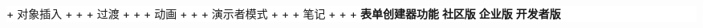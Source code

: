 <td><font style="vertical-align: inherit;"><font style="vertical-align: inherit;">+</font></font></td>
</tr>
<tr>
<td><font style="vertical-align: inherit;"><font style="vertical-align: inherit;">对象插入</font></font></td>
<td><font style="vertical-align: inherit;"><font style="vertical-align: inherit;">+</font></font></td>
<td><font style="vertical-align: inherit;"><font style="vertical-align: inherit;">+</font></font></td>
<td><font style="vertical-align: inherit;"><font style="vertical-align: inherit;">+</font></font></td>
</tr>
<tr>
<td><font style="vertical-align: inherit;"><font style="vertical-align: inherit;">过渡</font></font></td>
<td><font style="vertical-align: inherit;"><font style="vertical-align: inherit;">+</font></font></td>
<td><font style="vertical-align: inherit;"><font style="vertical-align: inherit;">+</font></font></td>
<td><font style="vertical-align: inherit;"><font style="vertical-align: inherit;">+</font></font></td>
</tr>
<tr>
<td><font style="vertical-align: inherit;"><font style="vertical-align: inherit;">动画</font></font></td>
<td><font style="vertical-align: inherit;"><font style="vertical-align: inherit;">+</font></font></td>
<td><font style="vertical-align: inherit;"><font style="vertical-align: inherit;">+</font></font></td>
<td><font style="vertical-align: inherit;"><font style="vertical-align: inherit;">+</font></font></td>
</tr>
<tr>
<td><font style="vertical-align: inherit;"><font style="vertical-align: inherit;">演示者模式</font></font></td>
<td><font style="vertical-align: inherit;"><font style="vertical-align: inherit;">+</font></font></td>
<td><font style="vertical-align: inherit;"><font style="vertical-align: inherit;">+</font></font></td>
<td><font style="vertical-align: inherit;"><font style="vertical-align: inherit;">+</font></font></td>
</tr>
<tr>
<td><font style="vertical-align: inherit;"><font style="vertical-align: inherit;">笔记</font></font></td>
<td><font style="vertical-align: inherit;"><font style="vertical-align: inherit;">+</font></font></td>
<td><font style="vertical-align: inherit;"><font style="vertical-align: inherit;">+</font></font></td>
<td><font style="vertical-align: inherit;"><font style="vertical-align: inherit;">+</font></font></td>
</tr>
<tr>
<td><strong><font style="vertical-align: inherit;"><font style="vertical-align: inherit;">表单创建器功能</font></font></strong></td>
<td><strong><font style="vertical-align: inherit;"><font style="vertical-align: inherit;">社区版</font></font></strong></td>
<td><strong><font style="vertical-align: inherit;"><font style="vertical-align: inherit;">企业版</font></font></strong></td>
<td><strong><font style="vertical-align: inherit;"><font style="vertical-align: inherit;">开发者版</font></font></strong></td>
</tr>
<tr>